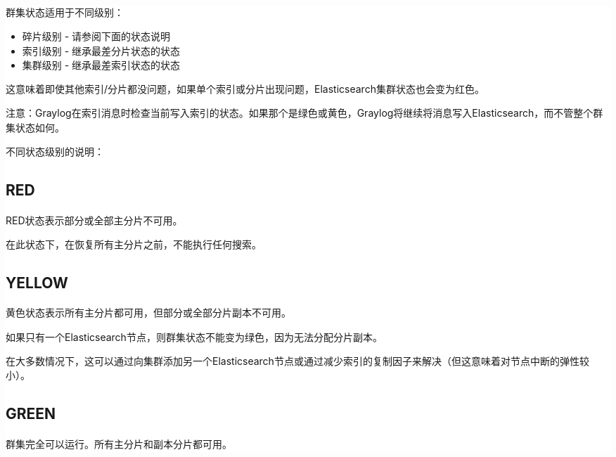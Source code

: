 群集状态适用于不同级别：
- 碎片级别 - 请参阅下面的状态说明
- 索引级别 - 继承最差分片状态的状态
- 集群级别 - 继承最差索引状态的状态

这意味着即使其他索引/分片都没问题，如果单个索引或分片出现问题，Elasticsearch集群状态也会变为红色。

注意：Graylog在索引消息时检查当前写入索引的状态。如果那个是绿色或黄色，Graylog将继续将消息写入Elasticsearch，而不管整个群集状态如何。

不同状态级别的说明：
## RED
RED状态表示部分或全部主分片不可用。

在此状态下，在恢复所有主分片之前，不能执行任何搜索。
## YELLOW
黄色状态表示所有主分片都可用，但部分或全部分片副本不可用。

如果只有一个Elasticsearch节点，则群集状态不能变为绿色，因为无法分配分片副本。

在大多数情况下，这可以通过向集群添加另一个Elasticsearch节点或通过减少索引的复制因子来解决（但这意味着对节点中断的弹性较小）。
## GREEN
群集完全可以运行。所有主分片和副本分片都可用。
